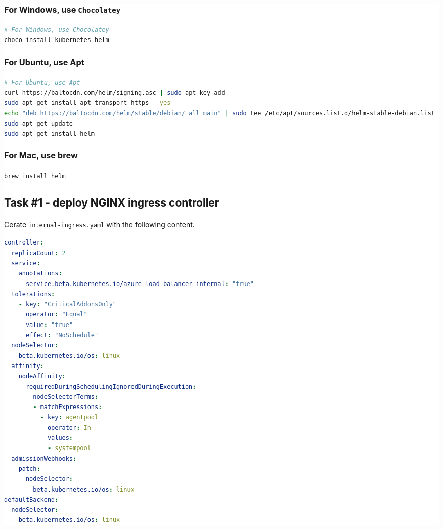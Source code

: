 ### For Windows, use `Chocolatey`
```powershell
# For Windows, use Chocolatey
choco install kubernetes-helm
```

### For Ubuntu, use Apt

```bash
# For Ubuntu, use Apt
curl https://baltocdn.com/helm/signing.asc | sudo apt-key add -
sudo apt-get install apt-transport-https --yes
echo "deb https://baltocdn.com/helm/stable/debian/ all main" | sudo tee /etc/apt/sources.list.d/helm-stable-debian.list
sudo apt-get update
sudo apt-get install helm
```

### For Mac, use brew

```bash
brew install helm
```

## Task #1 - deploy NGINX ingress controller

Cerate `internal-ingress.yaml` with the following content. 

```yaml
controller:
  replicaCount: 2
  service:
    annotations:
      service.beta.kubernetes.io/azure-load-balancer-internal: "true"
  tolerations:
    - key: "CriticalAddonsOnly"
      operator: "Equal"
      value: "true"
      effect: "NoSchedule"
  nodeSelector: 
    beta.kubernetes.io/os: linux
  affinity: 
    nodeAffinity:
      requiredDuringSchedulingIgnoredDuringExecution:
        nodeSelectorTerms:
        - matchExpressions:
          - key: agentpool
            operator: In
            values: 
            - systempool
  admissionWebhooks:
    patch:
      nodeSelector: 
        beta.kubernetes.io/os: linux    
defaultBackend:
  nodeSelector: 
    beta.kubernetes.io/os: linux
```
